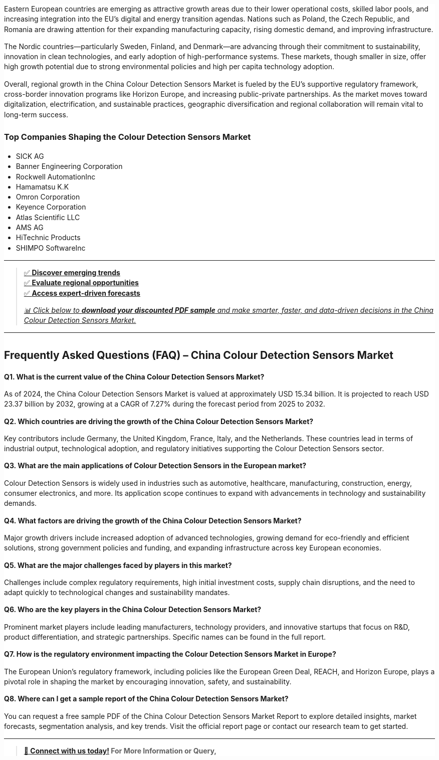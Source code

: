 Eastern European countries are emerging as attractive growth areas due to their lower operational costs, skilled labor pools, and increasing integration into the EU&rsquo;s digital and energy transition agendas. Nations such as Poland, the Czech Republic, and Romania are drawing attention for their expanding manufacturing capacity, rising domestic demand, and improving infrastructure.</p><p>The Nordic countries&mdash;particularly Sweden, Finland, and Denmark&mdash;are advancing through their commitment to sustainability, innovation in clean technologies, and early adoption of high-performance systems. These markets, though smaller in size, offer high growth potential due to strong environmental policies and high per capita technology adoption.</p><p>Overall, regional growth in the China Colour Detection Sensors Market is fueled by the EU&rsquo;s supportive regulatory framework, cross-border innovation programs like Horizon Europe, and increasing public-private partnerships. As the market moves toward digitalization, electrification, and sustainable practices, geographic diversification and regional collaboration will remain vital to long-term success.</p><p><h3>Top Companies Shaping the Colour Detection Sensors Market </h3><ul><li>SICK AG</li><li>Banner Engineering Corporation</li><li>Rockwell AutomationInc</li><li>Hamamatsu K.K</li><li>Omron Corporation</li><li>Keyence Corporation</li><li>Atlas Scientific LLC</li><li>AMS AG</li><li>HiTechnic Products</li><li>SHIMPO SoftwareInc</li></ul></p><hr /><blockquote><p><a href="https://www.marketresearchintellect.com/ask-for-discount/?rid=492366&amp;amp;utm_source=Github-China&amp;amp;utm_medium=049">✅ <strong data-start="617" data-end="645">Discover emerging trends</strong></a><br data-start="645" data-end="648" /><a href="https://www.marketresearchintellect.com/ask-for-discount/?rid=492366&amp;amp;utm_source=Github-China&amp;amp;utm_medium=049"> ✅ <strong data-start="650" data-end="685">Evaluate regional opportunities</strong></a><br data-start="685" data-end="688" /><a href="https://www.marketresearchintellect.com/ask-for-discount/?rid=492366&amp;amp;utm_source=Github-China&amp;amp;utm_medium=049"> ✅ <strong data-start="690" data-end="724">Access expert-driven forecasts</strong></a></p><p class="" data-start="728" data-end="864"><em><a href="https://www.marketresearchintellect.com/ask-for-discount/?rid=492366&amp;amp;utm_source=Github-China&amp;amp;utm_medium=049">📊 Click below to <strong data-start="746" data-end="785">download your discounted PDF sample</strong> and make smarter, faster, and data-driven decisions in the China Colour Detection Sensors Market.</a></em></p></blockquote><hr /><h2>Frequently Asked Questions (FAQ) &ndash; China Colour Detection Sensors Market</h2><p><strong>Q1. What is the current value of the China Colour Detection Sensors Market?</strong></p><p>As of 2024, the China Colour Detection Sensors Market is valued at approximately USD 15.34 billion. It is projected to reach USD 23.37 billion by 2032, growing at a CAGR of 7.27% during the forecast period from 2025 to 2032.</p><p><strong>Q2. Which countries are driving the growth of the China Colour Detection Sensors Market?</strong></p><p>Key contributors include Germany, the United Kingdom, France, Italy, and the Netherlands. These countries lead in terms of industrial output, technological adoption, and regulatory initiatives supporting the Colour Detection Sensors sector.</p><p><strong>Q3. What are the main applications of Colour Detection Sensors in the European market?</strong></p><p>Colour Detection Sensors is widely used in industries such as automotive, healthcare, manufacturing, construction, energy, consumer electronics, and more. Its application scope continues to expand with advancements in technology and sustainability demands.</p><p><strong>Q4. What factors are driving the growth of the China Colour Detection Sensors Market?</strong></p><p>Major growth drivers include increased adoption of advanced technologies, growing demand for eco-friendly and efficient solutions, strong government policies and funding, and expanding infrastructure across key European economies.</p><p><strong>Q5. What are the major challenges faced by players in this market?</strong></p><p>Challenges include complex regulatory requirements, high initial investment costs, supply chain disruptions, and the need to adapt quickly to technological changes and sustainability mandates.</p><p><strong>Q6. Who are the key players in the China Colour Detection Sensors Market?</strong></p><p>Prominent market players include leading manufacturers, technology providers, and innovative startups that focus on R&amp;D, product differentiation, and strategic partnerships. Specific names can be found in the full report.</p><p><strong>Q7. How is the regulatory environment impacting the Colour Detection Sensors Market in Europe?</strong></p><p>The European Union&rsquo;s regulatory framework, including policies like the European Green Deal, REACH, and Horizon Europe, plays a pivotal role in shaping the market by encouraging innovation, safety, and sustainability.</p><p><strong>Q8. Where can I get a sample report of the China Colour Detection Sensors Market?</strong></p><p>You can request a free sample PDF of the China Colour Detection Sensors Market Report to explore detailed insights, market forecasts, segmentation analysis, and key trends. Visit the official report page or contact our research team to get started.</p><hr /><blockquote><p><span class="font-[700]"><strong><a href="https://www.marketresearchintellect.com/product/colour-detection-sensors-market-size-and-forecast/?utm_source=Linkedin&utm_medium=049">📩 Connect with us today!</a> For More Information or Query,